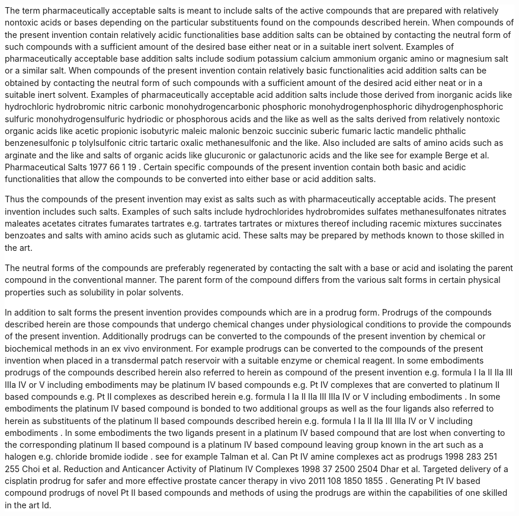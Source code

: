 The term pharmaceutically acceptable salts is meant to include salts of the active compounds that are prepared with relatively nontoxic acids or bases depending on the particular substituents found on the compounds described herein. When compounds of the present invention contain relatively acidic functionalities base addition salts can be obtained by contacting the neutral form of such compounds with a sufficient amount of the desired base either neat or in a suitable inert solvent. Examples of pharmaceutically acceptable base addition salts include sodium potassium calcium ammonium organic amino or magnesium salt or a similar salt. When compounds of the present invention contain relatively basic functionalities acid addition salts can be obtained by contacting the neutral form of such compounds with a sufficient amount of the desired acid either neat or in a suitable inert solvent. Examples of pharmaceutically acceptable acid addition salts include those derived from inorganic acids like hydrochloric hydrobromic nitric carbonic monohydrogencarbonic phosphoric monohydrogenphosphoric dihydrogenphosphoric sulfuric monohydrogensulfuric hydriodic or phosphorous acids and the like as well as the salts derived from relatively nontoxic organic acids like acetic propionic isobutyric maleic malonic benzoic succinic suberic fumaric lactic mandelic phthalic benzenesulfonic p tolylsulfonic citric tartaric oxalic methanesulfonic and the like. Also included are salts of amino acids such as arginate and the like and salts of organic acids like glucuronic or galactunoric acids and the like see for example Berge et al. Pharmaceutical Salts 1977 66 1 19 . Certain specific compounds of the present invention contain both basic and acidic functionalities that allow the compounds to be converted into either base or acid addition salts.

Thus the compounds of the present invention may exist as salts such as with pharmaceutically acceptable acids. The present invention includes such salts. Examples of such salts include hydrochlorides hydrobromides sulfates methanesulfonates nitrates maleates acetates citrates fumarates tartrates e.g. tartrates tartrates or mixtures thereof including racemic mixtures succinates benzoates and salts with amino acids such as glutamic acid. These salts may be prepared by methods known to those skilled in the art.

The neutral forms of the compounds are preferably regenerated by contacting the salt with a base or acid and isolating the parent compound in the conventional manner. The parent form of the compound differs from the various salt forms in certain physical properties such as solubility in polar solvents.

In addition to salt forms the present invention provides compounds which are in a prodrug form. Prodrugs of the compounds described herein are those compounds that undergo chemical changes under physiological conditions to provide the compounds of the present invention. Additionally prodrugs can be converted to the compounds of the present invention by chemical or biochemical methods in an ex vivo environment. For example prodrugs can be converted to the compounds of the present invention when placed in a transdermal patch reservoir with a suitable enzyme or chemical reagent. In some embodiments prodrugs of the compounds described herein also referred to herein as compound of the present invention e.g. formula I Ia II IIa III IIIa IV or V including embodiments may be platinum IV based compounds e.g. Pt IV complexes that are converted to platinum II based compounds e.g. Pt II complexes as described herein e.g. formula I Ia II IIa III IIIa IV or V including embodiments . In some embodiments the platinum IV based compound is bonded to two additional groups as well as the four ligands also referred to herein as substituents of the platinum II based compounds described herein e.g. formula I Ia II IIa III IIIa IV or V including embodiments . In some embodiments the two ligands present in a platinum IV based compound that are lost when converting to the corresponding platinum II based compound is a platinum IV based compound leaving group known in the art such as a halogen e.g. chloride bromide iodide . see for example Talman et al. Can Pt IV amine complexes act as prodrugs 1998 283 251 255 Choi et al. Reduction and Anticancer Activity of Platinum IV Complexes 1998 37 2500 2504 Dhar et al. Targeted delivery of a cisplatin prodrug for safer and more effective prostate cancer therapy in vivo 2011 108 1850 1855 . Generating Pt IV based compound prodrugs of novel Pt II based compounds and methods of using the prodrugs are within the capabilities of one skilled in the art Id. 
